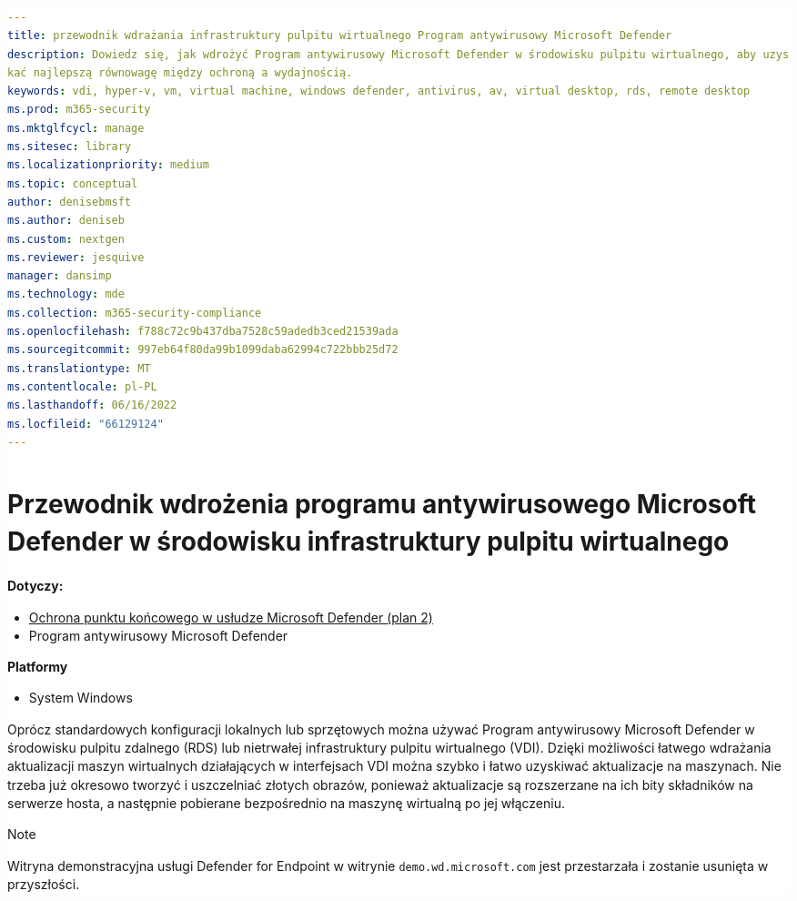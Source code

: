 ```yaml
---
title: przewodnik wdrażania infrastruktury pulpitu wirtualnego Program antywirusowy Microsoft Defender
description: Dowiedz się, jak wdrożyć Program antywirusowy Microsoft Defender w środowisku pulpitu wirtualnego, aby uzyskać najlepszą równowagę między ochroną a wydajnością.
keywords: vdi, hyper-v, vm, virtual machine, windows defender, antivirus, av, virtual desktop, rds, remote desktop
ms.prod: m365-security
ms.mktglfcycl: manage
ms.sitesec: library
ms.localizationpriority: medium
ms.topic: conceptual
author: denisebmsft
ms.author: deniseb
ms.custom: nextgen
ms.reviewer: jesquive
manager: dansimp
ms.technology: mde
ms.collection: m365-security-compliance
ms.openlocfilehash: f788c72c9b437dba7528c59adedb3ced21539ada
ms.sourcegitcommit: 997eb64f80da99b1099daba62994c722bbb25d72
ms.translationtype: MT
ms.contentlocale: pl-PL
ms.lasthandoff: 06/16/2022
ms.locfileid: "66129124"
---
```

# <a name="deployment-guide-for-microsoft-defender-antivirus-in-a-virtual-desktop-infrastructure-vdi-environment"></a>Przewodnik wdrożenia programu antywirusowego Microsoft Defender w środowisku infrastruktury pulpitu wirtualnego

**Dotyczy:**

- [Ochrona punktu końcowego w usłudze Microsoft Defender (plan 2)](https://go.microsoft.com/fwlink/p/?linkid=2154037) 
- Program antywirusowy Microsoft Defender

**Platformy**
- System Windows

Oprócz standardowych konfiguracji lokalnych lub sprzętowych można używać Program antywirusowy Microsoft Defender w środowisku pulpitu zdalnego (RDS) lub nietrwałej infrastruktury pulpitu wirtualnego (VDI). Dzięki możliwości łatwego wdrażania aktualizacji maszyn wirtualnych działających w interfejsach VDI można szybko i łatwo uzyskiwać aktualizacje na maszynach. Nie trzeba już okresowo tworzyć i uszczelniać złotych obrazów, ponieważ aktualizacje są rozszerzane na ich bity składników na serwerze hosta, a następnie pobierane bezpośrednio na maszynę wirtualną po jej włączeniu.

> [!NOTE]
> Witryna demonstracyjna usługi Defender for Endpoint w witrynie `demo.wd.microsoft.com` jest przestarzała i zostanie usunięta w przyszłości.
